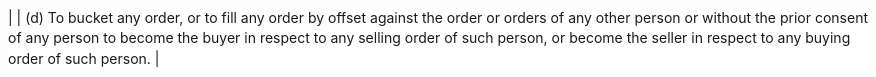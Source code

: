 |            |           (d) To bucket any order, or to fill any order by offset against the order or orders of any other person or without the prior consent of any person to become the buyer in respect to any selling order of such person, or become the seller in respect to any buying order of such person.                                                                                                                                                                                                                                                                                                                      |


